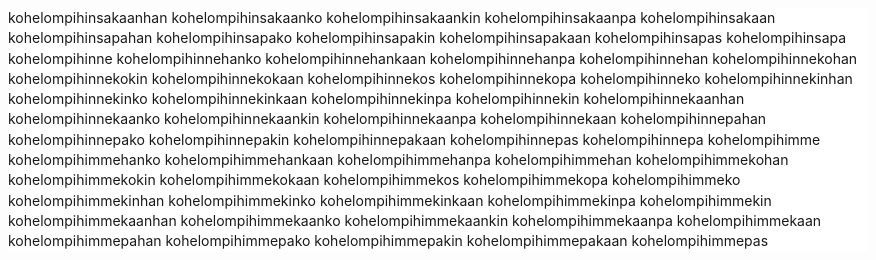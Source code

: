 kohelompihinsakaanhan
kohelompihinsakaanko
kohelompihinsakaankin
kohelompihinsakaanpa
kohelompihinsakaan
kohelompihinsapahan
kohelompihinsapako
kohelompihinsapakin
kohelompihinsapakaan
kohelompihinsapas
kohelompihinsapa
kohelompihinne
kohelompihinnehanko
kohelompihinnehankaan
kohelompihinnehanpa
kohelompihinnehan
kohelompihinnekohan
kohelompihinnekokin
kohelompihinnekokaan
kohelompihinnekos
kohelompihinnekopa
kohelompihinneko
kohelompihinnekinhan
kohelompihinnekinko
kohelompihinnekinkaan
kohelompihinnekinpa
kohelompihinnekin
kohelompihinnekaanhan
kohelompihinnekaanko
kohelompihinnekaankin
kohelompihinnekaanpa
kohelompihinnekaan
kohelompihinnepahan
kohelompihinnepako
kohelompihinnepakin
kohelompihinnepakaan
kohelompihinnepas
kohelompihinnepa
kohelompihimme
kohelompihimmehanko
kohelompihimmehankaan
kohelompihimmehanpa
kohelompihimmehan
kohelompihimmekohan
kohelompihimmekokin
kohelompihimmekokaan
kohelompihimmekos
kohelompihimmekopa
kohelompihimmeko
kohelompihimmekinhan
kohelompihimmekinko
kohelompihimmekinkaan
kohelompihimmekinpa
kohelompihimmekin
kohelompihimmekaanhan
kohelompihimmekaanko
kohelompihimmekaankin
kohelompihimmekaanpa
kohelompihimmekaan
kohelompihimmepahan
kohelompihimmepako
kohelompihimmepakin
kohelompihimmepakaan
kohelompihimmepas